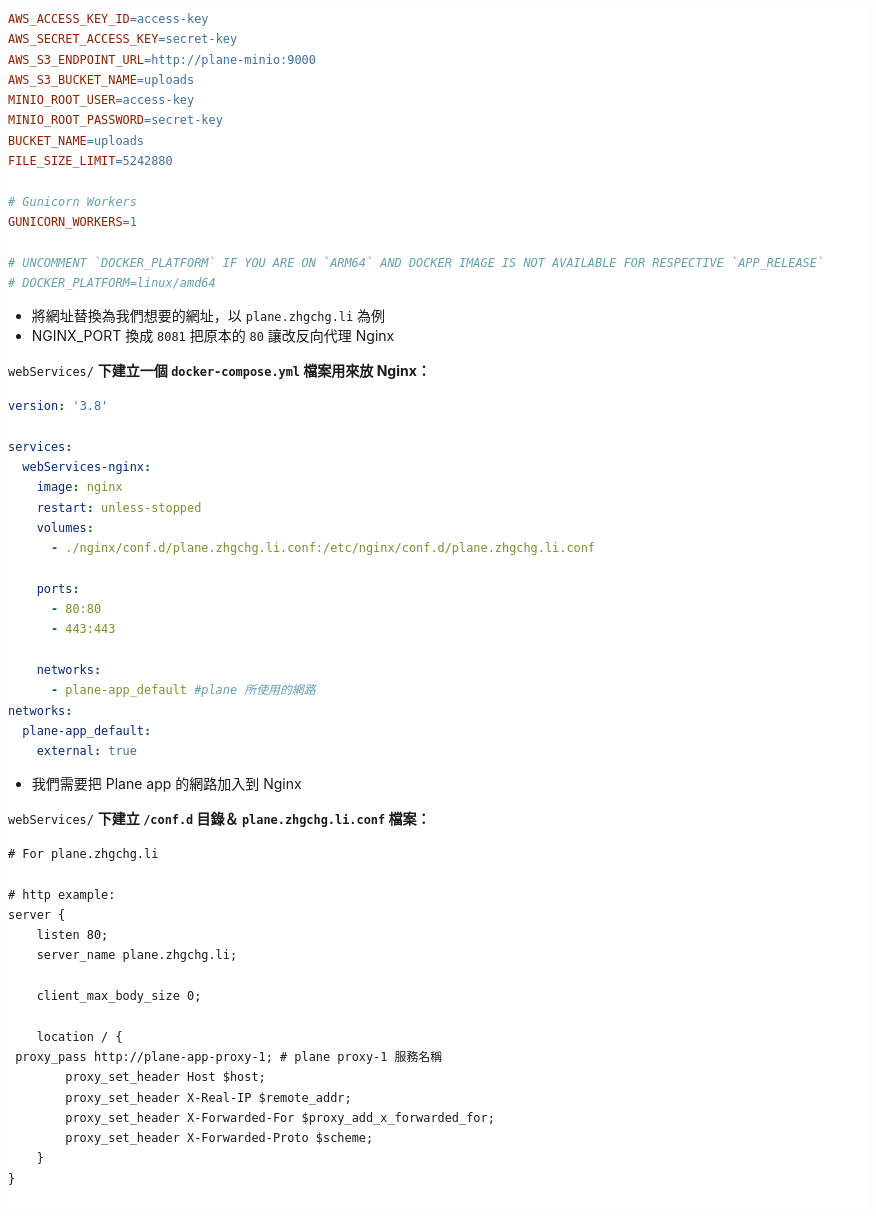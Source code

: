 ```makefile
AWS_ACCESS_KEY_ID=access-key
AWS_SECRET_ACCESS_KEY=secret-key
AWS_S3_ENDPOINT_URL=http://plane-minio:9000
AWS_S3_BUCKET_NAME=uploads
MINIO_ROOT_USER=access-key
MINIO_ROOT_PASSWORD=secret-key
BUCKET_NAME=uploads
FILE_SIZE_LIMIT=5242880

# Gunicorn Workers
GUNICORN_WORKERS=1

# UNCOMMENT `DOCKER_PLATFORM` IF YOU ARE ON `ARM64` AND DOCKER IMAGE IS NOT AVAILABLE FOR RESPECTIVE `APP_RELEASE`
# DOCKER_PLATFORM=linux/amd64
```
- 將網址替換為我們想要的網址，以 `plane.zhgchg.li` 為例
- NGINX\_PORT 換成 `8081` 把原本的 `80` 讓改反向代理 Nginx


`webServices/` **下建立一個 `docker-compose.yml` 檔案用來放 Nginx：**
```yaml
version: '3.8'

services:
  webServices-nginx:
    image: nginx
    restart: unless-stopped
    volumes:
      - ./nginx/conf.d/plane.zhgchg.li.conf:/etc/nginx/conf.d/plane.zhgchg.li.conf

    ports:
      - 80:80
      - 443:443

    networks:
      - plane-app_default #plane 所使用的網路
networks:
  plane-app_default:
    external: true
```
- 我們需要把 Plane app 的網路加入到 Nginx


`webServices/` **下建立 `/conf.d` 目錄＆ `plane.zhgchg.li.conf` 檔案：**
```shell
# For plane.zhgchg.li

# http example:
server {
    listen 80;
    server_name plane.zhgchg.li;

    client_max_body_size 0;

    location / {
 proxy_pass http://plane-app-proxy-1; # plane proxy-1 服務名稱
        proxy_set_header Host $host;
        proxy_set_header X-Real-IP $remote_addr;
        proxy_set_header X-Forwarded-For $proxy_add_x_forwarded_for;
        proxy_set_header X-Forwarded-Proto $scheme;
    }
}


```